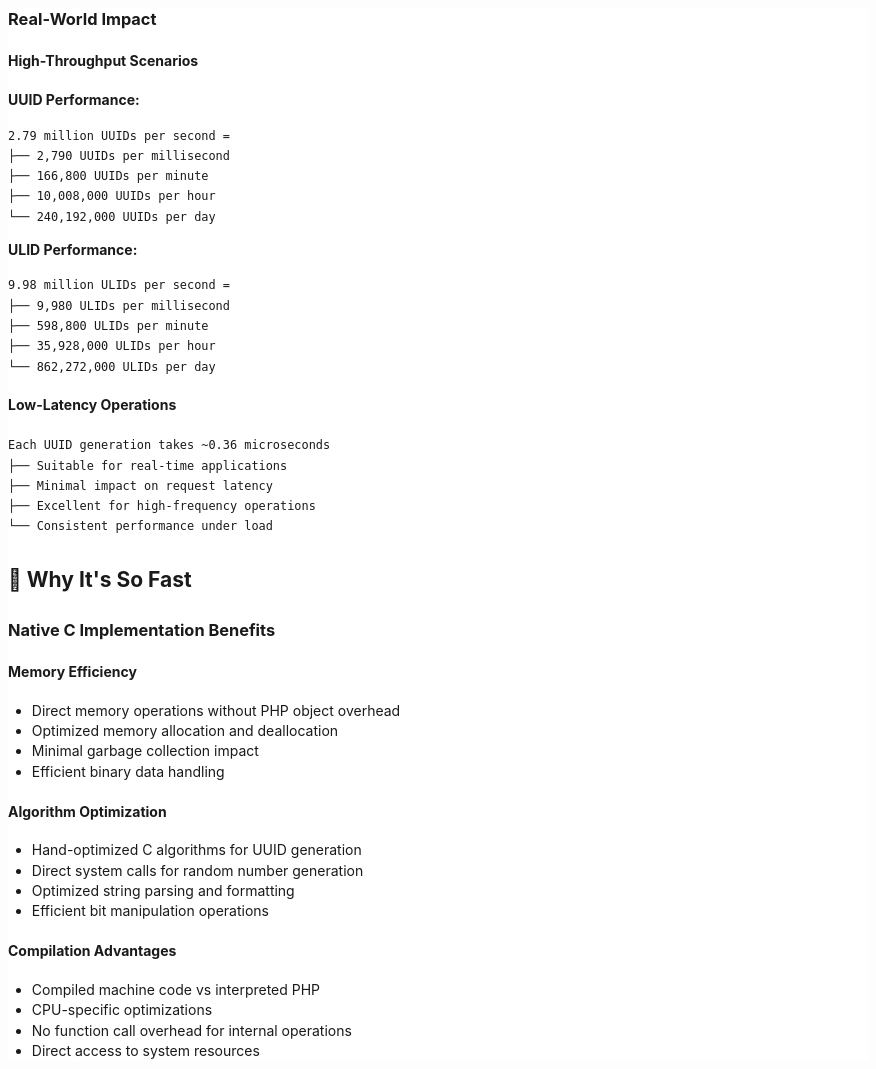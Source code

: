 ### Real-World Impact

#### High-Throughput Scenarios

**UUID Performance:**
```
2.79 million UUIDs per second =
├── 2,790 UUIDs per millisecond
├── 166,800 UUIDs per minute
├── 10,008,000 UUIDs per hour
└── 240,192,000 UUIDs per day
```

**ULID Performance:**
```
9.98 million ULIDs per second =
├── 9,980 ULIDs per millisecond
├── 598,800 ULIDs per minute
├── 35,928,000 ULIDs per hour
└── 862,272,000 ULIDs per day
```

#### Low-Latency Operations
```
Each UUID generation takes ~0.36 microseconds
├── Suitable for real-time applications
├── Minimal impact on request latency
├── Excellent for high-frequency operations
└── Consistent performance under load
```

## 🎯 Why It's So Fast

### Native C Implementation Benefits

#### **Memory Efficiency**
- Direct memory operations without PHP object overhead
- Optimized memory allocation and deallocation
- Minimal garbage collection impact
- Efficient binary data handling

#### **Algorithm Optimization**
- Hand-optimized C algorithms for UUID generation
- Direct system calls for random number generation
- Optimized string parsing and formatting
- Efficient bit manipulation operations

#### **Compilation Advantages**
- Compiled machine code vs interpreted PHP
- CPU-specific optimizations
- No function call overhead for internal operations
- Direct access to system resources
